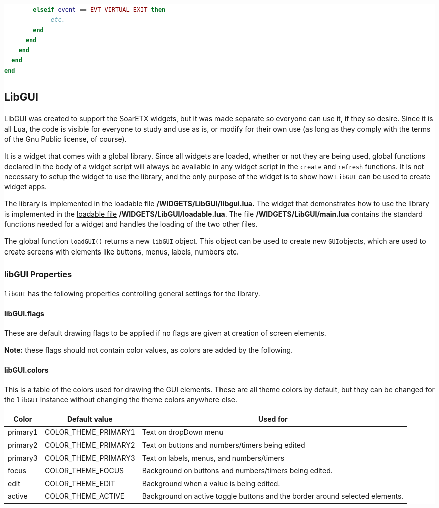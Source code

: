 ```lua
        elseif event == EVT_VIRTUAL_EXIT then
          -- etc.
        end
      end
    end    
  end
end
```

## LibGUI

LibGUI was created to support the SoarETX widgets, but it was made separate so everyone can use it, if they so desire. Since it is all Lua, the code is visible for everyone to study and use as is, or modify for their own use (as long as they comply with the terms of the Gnu Public license, of course).

It is a widget that comes with a global library. Since all widgets are loaded, whether or not they are being used, global functions declared in the body of a widget script will always be available in any widget script in the `create` and `refresh` functions. It is not necessary to setup the widget to use the library, and the only purpose of the widget is to show how `LibGUI` can be used to create widget apps.

The library is implemented in the [loadable file](saving-memory.md#widget-script-radios) **/WIDGETS/LibGUI/libgui.lua.** The widget that demonstrates how to use the library is implemented in the [loadable file](saving-memory.md#widget-script-radios) **/WIDGETS/LibGUI/loadable.lua**. The file **/WIDGETS/LibGUI/main.lua** contains the standard functions needed for a widget and handles the loading of the two other files.

The global function `loadGUI()` returns a new `libGUI` object. This object can be used to create new `GUI`objects, which are used to create screens with elements like buttons, menus, labels, numbers etc.

### libGUI Properties

`libGUI` has the following properties controlling general settings for the library.

#### libGUI.flags

These are default drawing flags to be applied if no flags are given at creation of screen elements.

**Note:** these flags should not contain color values, as colors are added by the following.

#### libGUI.colors

This is a table of the colors used for drawing the GUI elements. These are all theme colors by default, but they can be changed for the `libGUI` instance without changing the theme colors anywhere else.

| Color    | Default value          | Used for                                                                     |
| -------- | ---------------------- | ---------------------------------------------------------------------------- |
| primary1 | COLOR\_THEME\_PRIMARY1 | Text on dropDown menu                                                        |
| primary2 | COLOR\_THEME\_PRIMARY2 | Text on buttons and numbers/timers being edited                              |
| primary3 | COLOR\_THEME\_PRIMARY3 | Text on labels, menus, and numbers/timers                                    |
| focus    | COLOR\_THEME\_FOCUS    | Background on buttons and numbers/timers being edited.                       |
| edit     | COLOR\_THEME\_EDIT     | Background when a value is being edited.                                     |
| active   | COLOR\_THEME\_ACTIVE   | Background on active toggle buttons and the border around selected elements. |
